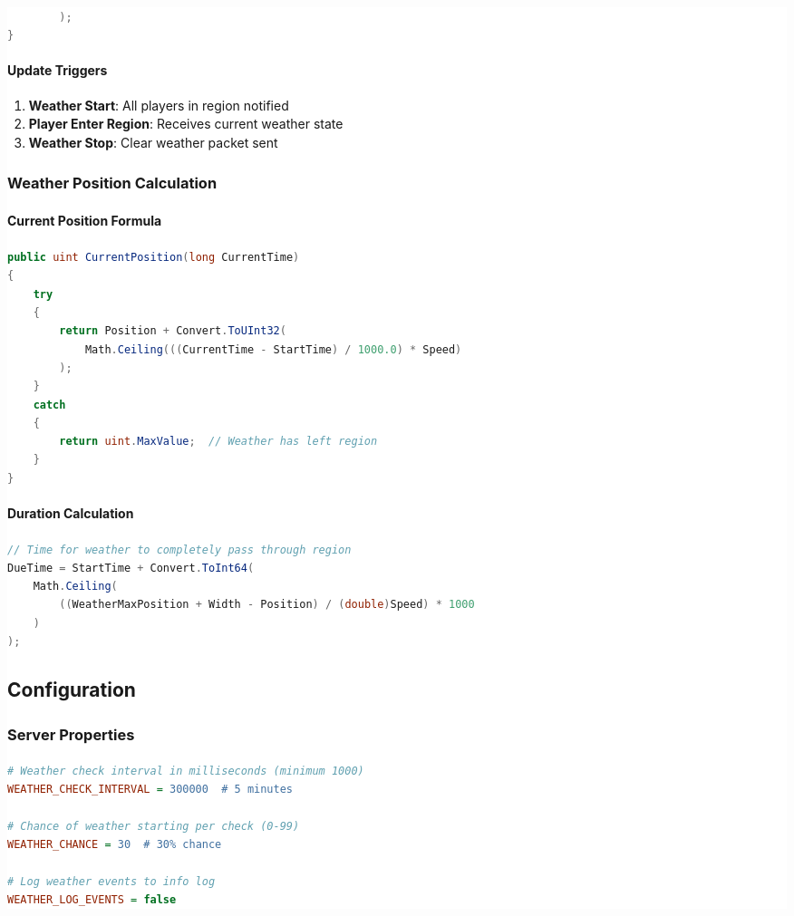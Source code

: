 ```csharp
        );
}
```

#### Update Triggers
1. **Weather Start**: All players in region notified
2. **Player Enter Region**: Receives current weather state
3. **Weather Stop**: Clear weather packet sent

### Weather Position Calculation

#### Current Position Formula
```csharp
public uint CurrentPosition(long CurrentTime)
{
    try
    {
        return Position + Convert.ToUInt32(
            Math.Ceiling(((CurrentTime - StartTime) / 1000.0) * Speed)
        );
    }
    catch
    {
        return uint.MaxValue;  // Weather has left region
    }
}
```

#### Duration Calculation
```csharp
// Time for weather to completely pass through region
DueTime = StartTime + Convert.ToInt64(
    Math.Ceiling(
        ((WeatherMaxPosition + Width - Position) / (double)Speed) * 1000
    )
);
```

## Configuration

### Server Properties
```ini
# Weather check interval in milliseconds (minimum 1000)
WEATHER_CHECK_INTERVAL = 300000  # 5 minutes

# Chance of weather starting per check (0-99)
WEATHER_CHANCE = 30  # 30% chance

# Log weather events to info log
WEATHER_LOG_EVENTS = false
```
